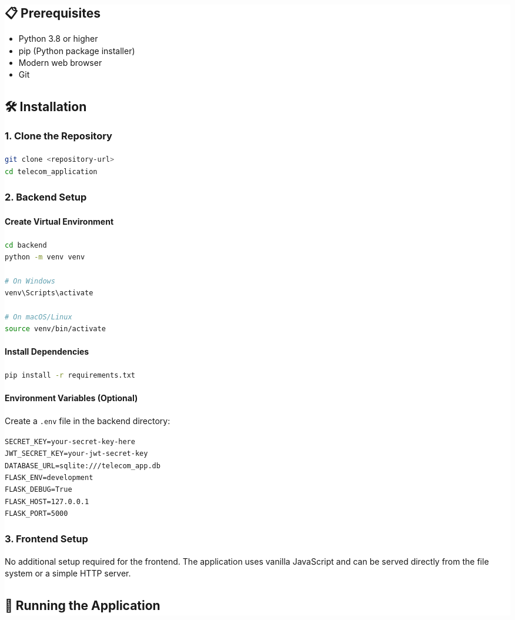 ## 📋 Prerequisites

- Python 3.8 or higher
- pip (Python package installer)
- Modern web browser
- Git

## 🛠️ Installation

### 1. Clone the Repository
```bash
git clone <repository-url>
cd telecom_application
```

### 2. Backend Setup

#### Create Virtual Environment
```bash
cd backend
python -m venv venv

# On Windows
venv\Scripts\activate

# On macOS/Linux
source venv/bin/activate
```

#### Install Dependencies
```bash
pip install -r requirements.txt
```

#### Environment Variables (Optional)
Create a `.env` file in the backend directory:
```env
SECRET_KEY=your-secret-key-here
JWT_SECRET_KEY=your-jwt-secret-key
DATABASE_URL=sqlite:///telecom_app.db
FLASK_ENV=development
FLASK_DEBUG=True
FLASK_HOST=127.0.0.1
FLASK_PORT=5000
```

### 3. Frontend Setup
No additional setup required for the frontend. The application uses vanilla JavaScript and can be served directly from the file system or a simple HTTP server.

## 🚀 Running the Application
